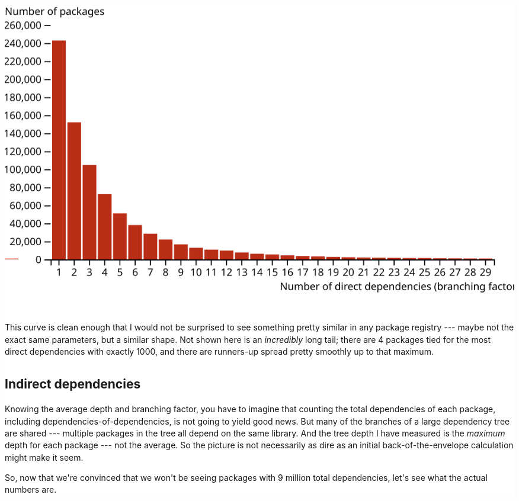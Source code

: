 ![Chart of package counts per direct dependencies](/assets/images/npm_packages_per_direct_dependencies.svg)

This curve is clean enough that I would not be surprised to see something pretty similar in any package registry --- maybe not the exact same parameters, but a similar shape. Not shown here is an *incredibly* long tail; there are 4 packages tied for the most direct dependencies with exactly 1000, and there are runners-up spread pretty smoothly up to that maximum.

## Indirect dependencies

Knowing the average depth and branching factor, you have to imagine that counting the total dependencies of each package, including dependencies-of-dependencies, is not going to yield good news. But many of the branches of a large dependency tree are shared --- multiple packages in the tree all depend on the same library. And the tree depth I have measured is the *maximum* depth for each package --- not the average. So the picture is not necessarily as dire as an initial back-of-the-envelope calculation might make it seem.

So, now that we're convinced that we won't be seeing packages with 9 million total dependencies, let's see what the actual numbers are.
